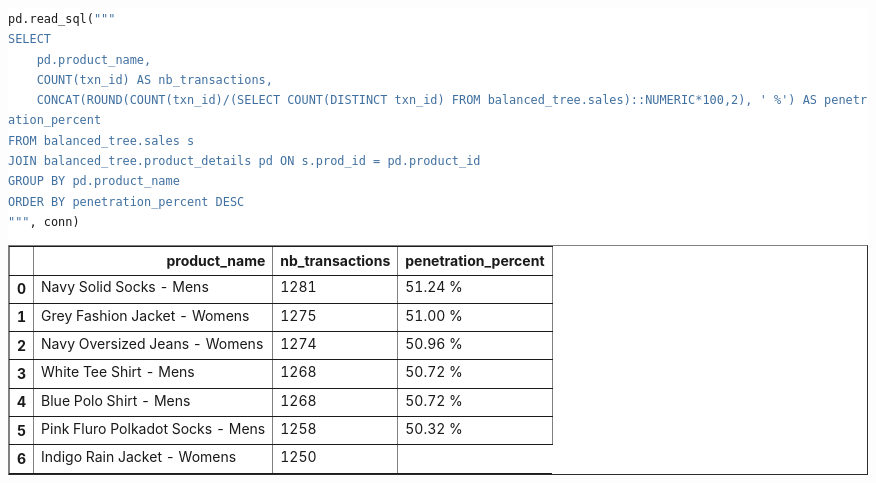 
```python
pd.read_sql("""
SELECT 
    pd.product_name, 
    COUNT(txn_id) AS nb_transactions,
    CONCAT(ROUND(COUNT(txn_id)/(SELECT COUNT(DISTINCT txn_id) FROM balanced_tree.sales)::NUMERIC*100,2), ' %') AS penetration_percent
FROM balanced_tree.sales s
JOIN balanced_tree.product_details pd ON s.prod_id = pd.product_id
GROUP BY pd.product_name
ORDER BY penetration_percent DESC
""", conn)
```

<table border="1" class="dataframe">
  <thead>
    <tr style="text-align: right;">
      <th></th>
      <th>product_name</th>
      <th>nb_transactions</th>
      <th>penetration_percent</th>
    </tr>
  </thead>
  <tbody>
    <tr>
      <th>0</th>
      <td>Navy Solid Socks - Mens</td>
      <td>1281</td>
      <td>51.24 %</td>
    </tr>
    <tr>
      <th>1</th>
      <td>Grey Fashion Jacket - Womens</td>
      <td>1275</td>
      <td>51.00 %</td>
    </tr>
    <tr>
      <th>2</th>
      <td>Navy Oversized Jeans - Womens</td>
      <td>1274</td>
      <td>50.96 %</td>
    </tr>
    <tr>
      <th>3</th>
      <td>White Tee Shirt - Mens</td>
      <td>1268</td>
      <td>50.72 %</td>
    </tr>
    <tr>
      <th>4</th>
      <td>Blue Polo Shirt - Mens</td>
      <td>1268</td>
      <td>50.72 %</td>
    </tr>
    <tr>
      <th>5</th>
      <td>Pink Fluro Polkadot Socks - Mens</td>
      <td>1258</td>
      <td>50.32 %</td>
    </tr>
    <tr>
      <th>6</th>
      <td>Indigo Rain Jacket - Womens</td>
      <td>1250</td>